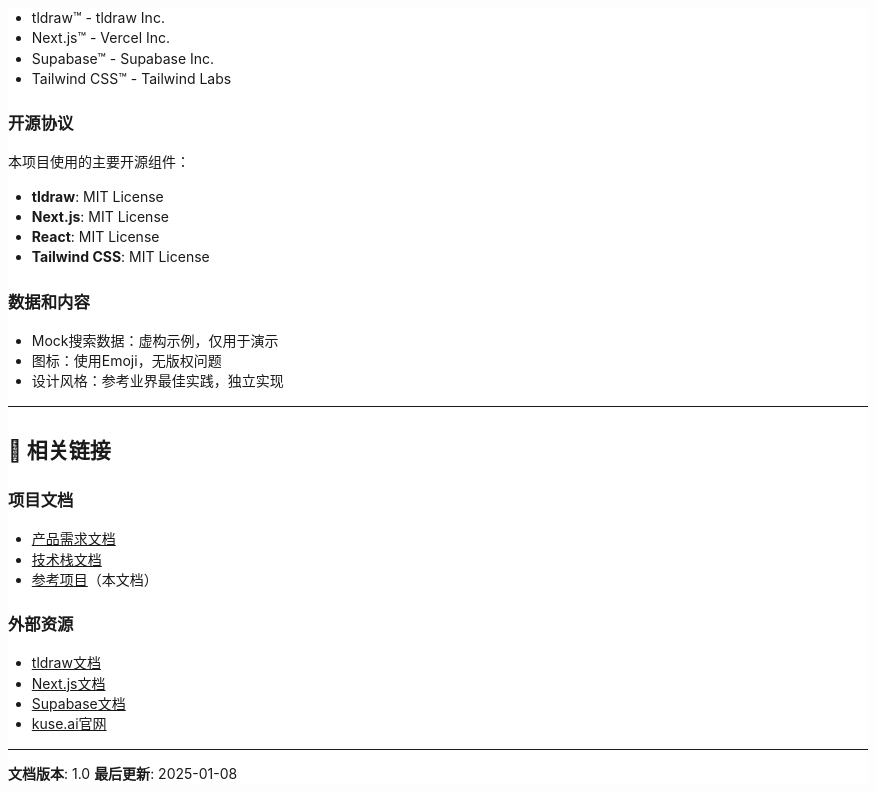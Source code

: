 - tldraw™ - tldraw Inc.
- Next.js™ - Vercel Inc.
- Supabase™ - Supabase Inc.
- Tailwind CSS™ - Tailwind Labs

### 开源协议

本项目使用的主要开源组件：

- **tldraw**: MIT License
- **Next.js**: MIT License
- **React**: MIT License
- **Tailwind CSS**: MIT License

### 数据和内容

- Mock搜索数据：虚构示例，仅用于演示
- 图标：使用Emoji，无版权问题
- 设计风格：参考业界最佳实践，独立实现

---

## 🔗 相关链接

### 项目文档
- [产品需求文档](./PRD.md)
- [技术栈文档](./TECH_STACK.md)
- [参考项目](./REFERENCE.md)（本文档）

### 外部资源
- [tldraw文档](https://tldraw.dev)
- [Next.js文档](https://nextjs.org)
- [Supabase文档](https://supabase.com/docs)
- [kuse.ai官网](https://kuse.ai)

---

**文档版本**: 1.0
**最后更新**: 2025-01-08

